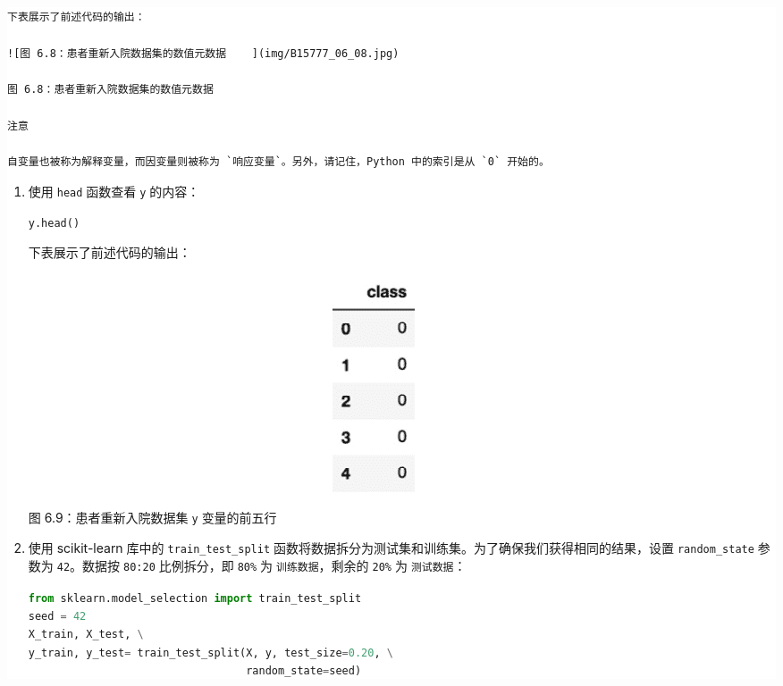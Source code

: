     下表展示了前述代码的输出：

    ![图 6.8：患者重新入院数据集的数值元数据    ](img/B15777_06_08.jpg)

    图 6.8：患者重新入院数据集的数值元数据

    注意

    自变量也被称为解释变量，而因变量则被称为 `响应变量`。另外，请记住，Python 中的索引是从 `0` 开始的。

1.  使用 `head` 函数查看 `y` 的内容：

    ```py
    y.head()
    ```

    下表展示了前述代码的输出：

    ![图 6.9：患者重新入院数据集 `y` 变量的前五行    ](img/B15777_06_09.jpg)

    图 6.9：患者重新入院数据集 `y` 变量的前五行

1.  使用 scikit-learn 库中的 `train_test_split` 函数将数据拆分为测试集和训练集。为了确保我们获得相同的结果，设置 `random_state` 参数为 `42`。数据按 `80:20` 比例拆分，即 `80%` 为 `训练数据`，剩余的 `20%` 为 `测试数据`：

    ```py
    from sklearn.model_selection import train_test_split
    seed = 42
    X_train, X_test, \
    y_train, y_test= train_test_split(X, y, test_size=0.20, \
                                      random_state=seed)
    ```
